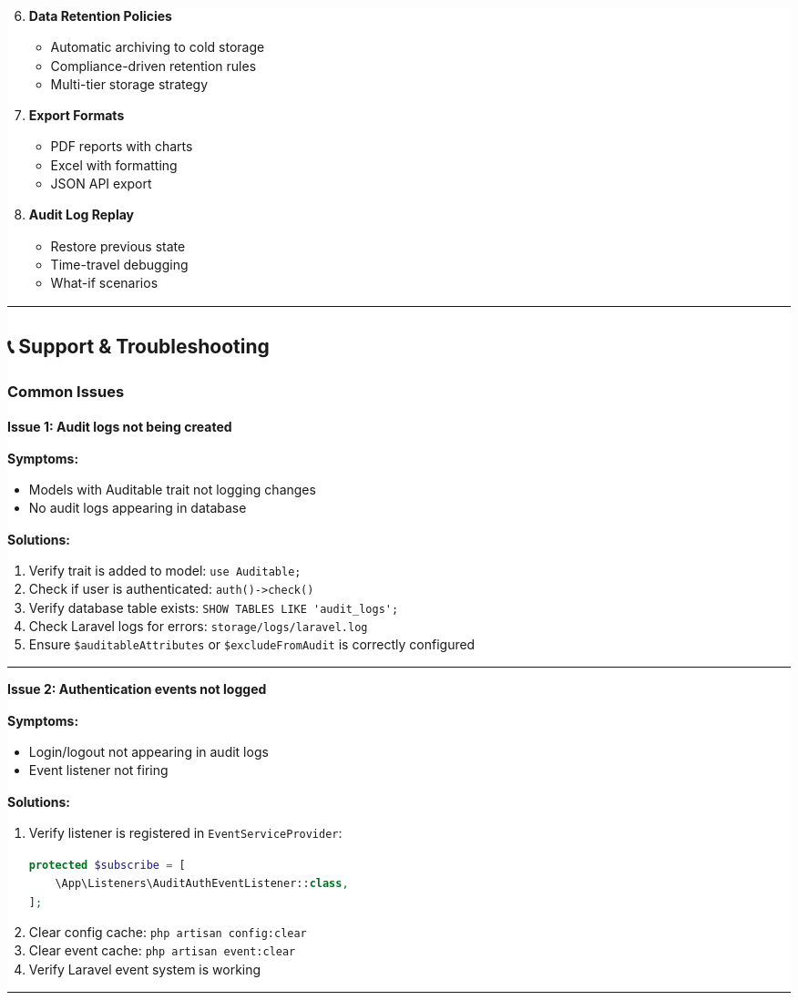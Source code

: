 6. **Data Retention Policies**
   - Automatic archiving to cold storage
   - Compliance-driven retention rules
   - Multi-tier storage strategy

7. **Export Formats**
   - PDF reports with charts
   - Excel with formatting
   - JSON API export

8. **Audit Log Replay**
   - Restore previous state
   - Time-travel debugging
   - What-if scenarios

---

## 📞 Support & Troubleshooting

### Common Issues

**Issue 1: Audit logs not being created**

**Symptoms:**
- Models with Auditable trait not logging changes
- No audit logs appearing in database

**Solutions:**
1. Verify trait is added to model: `use Auditable;`
2. Check if user is authenticated: `auth()->check()`
3. Verify database table exists: `SHOW TABLES LIKE 'audit_logs';`
4. Check Laravel logs for errors: `storage/logs/laravel.log`
5. Ensure `$auditableAttributes` or `$excludeFromAudit` is correctly configured

---

**Issue 2: Authentication events not logged**

**Symptoms:**
- Login/logout not appearing in audit logs
- Event listener not firing

**Solutions:**
1. Verify listener is registered in `EventServiceProvider`:
   ```php
   protected $subscribe = [
       \App\Listeners\AuditAuthEventListener::class,
   ];
   ```
2. Clear config cache: `php artisan config:clear`
3. Clear event cache: `php artisan event:clear`
4. Verify Laravel event system is working

---
